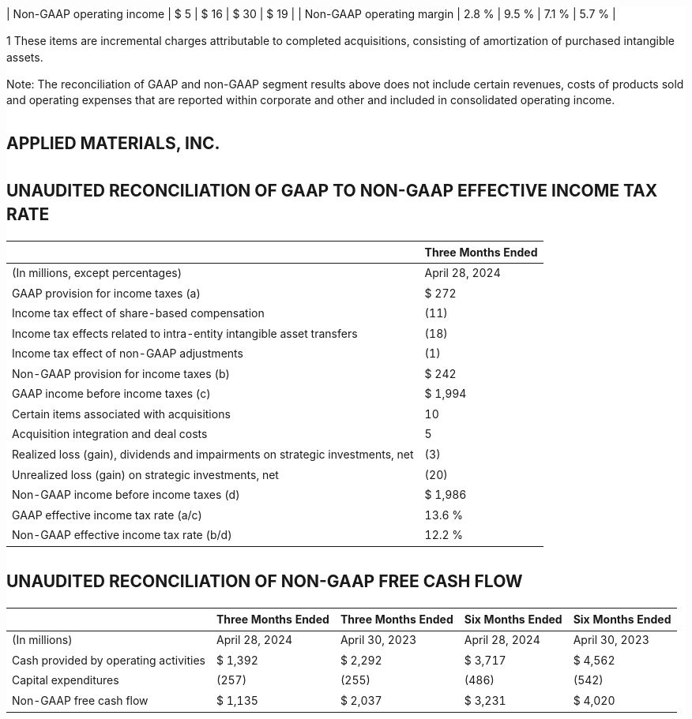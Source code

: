 | Non-GAAP operating income                              | $ 5                  | $ 16                 | $ 30               | $ 19               |
| Non-GAAP operating margin                              | 2.8 %                | 9.5 %                | 7.1 %              | 5.7 %              |

1 These items are incremental charges attributable to completed acquisitions, consisting of amortization of purchased intangible assets.

Note: The reconciliation of GAAP and non-GAAP segment results above does not include certain revenues, costs of products sold and operating expenses that are reported within corporate and other and included in consolidated operating income.

## APPLIED MATERIALS, INC.

## UNAUDITED RECONCILIATION OF GAAP TO NON-GAAP EFFECTIVE INCOME TAX RATE

|                                                                               | Three Months Ended   |
|-------------------------------------------------------------------------------|----------------------|
| (In millions, except percentages)                                             | April 28, 2024       |
| GAAP provision for income taxes (a)                                           | $ 272                |
| Income tax effect of share-based compensation                                 | (11)                 |
| Income tax effects related to intra-entity intangible asset transfers         | (18)                 |
| Income tax effect of non-GAAP adjustments                                     | (1)                  |
| Non-GAAP provision for income taxes (b)                                       | $ 242                |
| GAAP income before income taxes (c)                                           | $ 1,994              |
| Certain items associated with acquisitions                                    | 10                   |
| Acquisition integration and deal costs                                        | 5                    |
| Realized loss (gain), dividends and impairments on strategic investments, net | (3)                  |
| Unrealized loss (gain) on strategic investments, net                          | (20)                 |
| Non-GAAP income before income taxes (d)                                       | $ 1,986              |
| GAAP effective income tax rate (a/c)                                          | 13.6 %               |
| Non-GAAP effective income tax rate (b/d)                                      | 12.2 %               |

## UNAUDITED RECONCILIATION OF NON-GAAP FREE CASH FLOW

|                                       | Three Months Ended   | Three Months Ended   | Six Months Ended   | Six Months Ended   |
|---------------------------------------|----------------------|----------------------|--------------------|--------------------|
| (In millions)                         | April 28, 2024       | April 30, 2023       | April 28, 2024     | April 30, 2023     |
| Cash provided by operating activities | $ 1,392              | $ 2,292              | $ 3,717            | $ 4,562            |
| Capital expenditures                  | (257)                | (255)                | (486)              | (542)              |
| Non-GAAP free cash flow               | $ 1,135              | $ 2,037              | $ 3,231            | $ 4,020            |